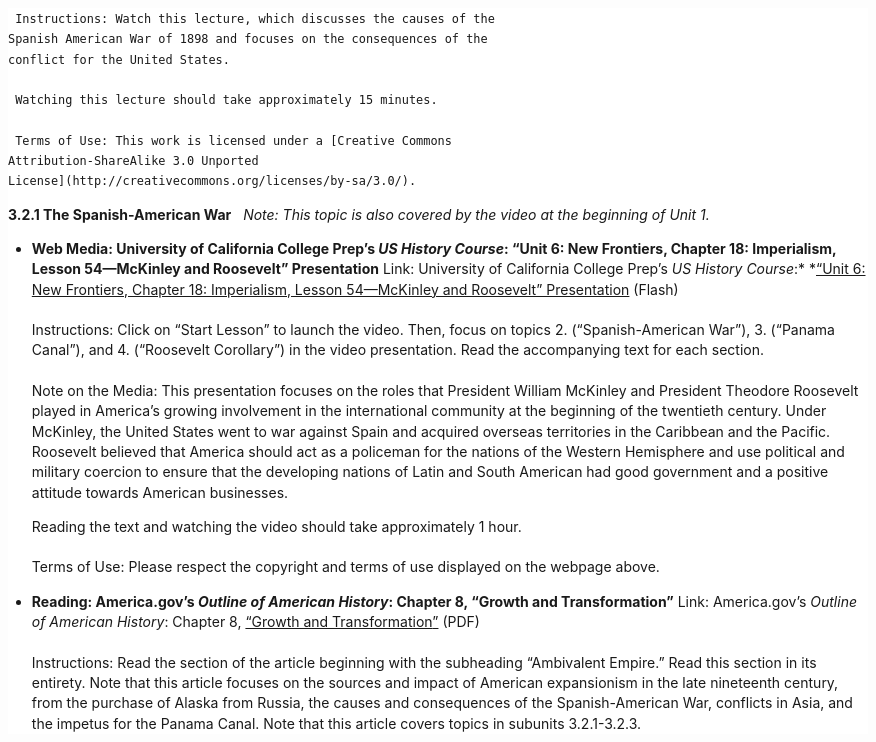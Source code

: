      Instructions: Watch this lecture, which discusses the causes of the
    Spanish American War of 1898 and focuses on the consequences of the
    conflict for the United States.  
      
     Watching this lecture should take approximately 15 minutes.  
      
     Terms of Use: This work is licensed under a [Creative Commons
    Attribution-ShareAlike 3.0 Unported
    License](http://creativecommons.org/licenses/by-sa/3.0/).

**3.2.1 The Spanish-American War** <span id="3.2.1"></span> 
*Note: This topic is also covered by the video at the beginning of Unit
1.*

-   **Web Media: University of California College Prep’s *US History
    Course*: “Unit 6: New Frontiers, Chapter 18: Imperialism, Lesson
    54—McKinley and Roosevelt” Presentation**
    Link: University of California College Prep’s *US History
    Course*:* *[“Unit 6: New Frontiers, Chapter 18: Imperialism, Lesson
    54—McKinley and Roosevelt”
    Presentation](http://uccpbank.k12hsn.org/courses/USHistoryII/course%20files/multimedia/lesson54/lessonp_uccp_nonap.html)
    (Flash)  
        
     Instructions: Click on “Start Lesson” to launch the video. Then,
    focus on topics 2. (“Spanish-American War”), 3. (“Panama Canal”),
    and 4. (“Roosevelt Corollary”) in the video presentation. Read the
    accompanying text for each section.   
        
     Note on the Media: This presentation focuses on the roles that
    President William McKinley and President Theodore Roosevelt played
    in America’s growing involvement in the international community at
    the beginning of the twentieth century. Under McKinley, the United
    States went to war against Spain and acquired overseas territories
    in the Caribbean and the Pacific. Roosevelt believed that America
    should act as a policeman for the nations of the Western Hemisphere
    and use political and military coercion to ensure that the
    developing nations of Latin and South American had good government
    and a positive attitude towards American businesses.  
      
     Reading the text and watching the video should take approximately 1
    hour.  
        
     Terms of Use: Please respect the copyright and terms of use
    displayed on the webpage above.

-   **Reading: America.gov’s *Outline of American History*: Chapter 8,
    “Growth and Transformation”**
    Link: America.gov’s *Outline of American History*: Chapter 8,
    [“Growth and
    Transformation](https://resources.saylor.org/wwwresources/archived/site/wp-content/uploads/2012/09/2-Outline-of-US-History-Chapter-8.pdf)[”](https://resources.saylor.org/wwwresources/archived/site/wp-content/uploads/2012/09/2-Outline-of-US-History-Chapter-8.pdf)
    (PDF)  
        
     Instructions: Read the section of the article beginning with the
    subheading “Ambivalent Empire.” Read this section in its entirety.
    Note that this article focuses on the sources and impact of American
    expansionism in the late nineteenth century, from the purchase of
    Alaska from Russia, the causes and consequences of the
    Spanish-American War, conflicts in Asia, and the impetus for the
    Panama Canal. Note that this article covers topics in subunits
    3.2.1-3.2.3.  
      